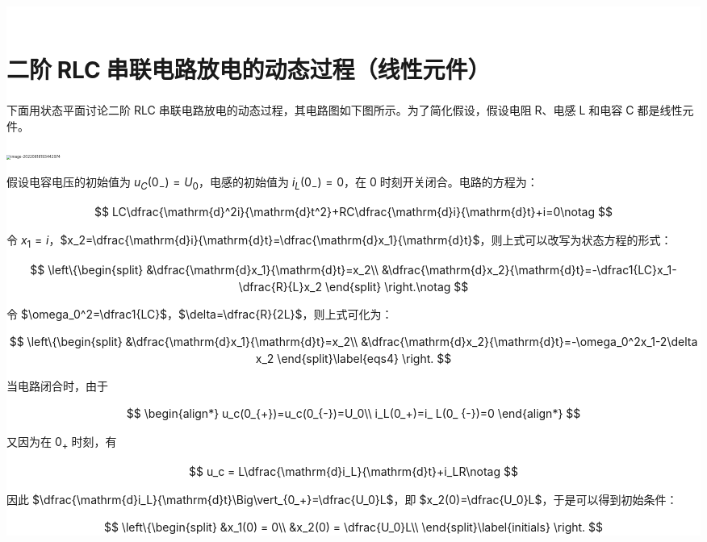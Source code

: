 <br>

# 二阶 RLC 串联电路放电的动态过程（线性元件）

下面用状态平面讨论二阶 RLC 串联电路放电的动态过程，其电路图如下图所示。为了简化假设，假设电阻 R、电感 L 和电容 C 都是线性元件。

<img src="https://github.com/HelloWorld-1017/blog-images/blob/main/migration/imgpersonal/image-20220818193442974.png?raw=true" alt="image-20220818193442974" style="zoom: 33%;" />

假设电容电压的初始值为 $u_C(0_-)=U_0$，电感的初始值为 $i_L(0_-)=0$，在 0 时刻开关闭合。电路的方程为：

$$
LC\dfrac{\mathrm{d}^2i}{\mathrm{d}t^2}+RC\dfrac{\mathrm{d}i}{\mathrm{d}t}+i=0\notag
$$

令 $x_1=i$，$x_2=\dfrac{\mathrm{d}i}{\mathrm{d}t}=\dfrac{\mathrm{d}x_1}{\mathrm{d}t}$，则上式可以改写为状态方程的形式：

$$
\left\{\begin{split}
&\dfrac{\mathrm{d}x_1}{\mathrm{d}t}=x_2\\
&\dfrac{\mathrm{d}x_2}{\mathrm{d}t}=-\dfrac1{LC}x_1-\dfrac{R}{L}x_2
\end{split}
\right.\notag
$$

令 $\omega_0^2=\dfrac1{LC}$，$\delta=\dfrac{R}{2L}$，则上式可化为：

$$
\left\{\begin{split}
&\dfrac{\mathrm{d}x_1}{\mathrm{d}t}=x_2\\
&\dfrac{\mathrm{d}x_2}{\mathrm{d}t}=-\omega_0^2x_1-2\delta x_2
\end{split}\label{eqs4}
\right.
$$

当电路闭合时，由于

$$
\begin{align*}
u_c(0_{+})=u_c(0_{-})=U_0\\
i_L(0_+)=i_ L(0_ {-})=0
\end{align*}
$$

又因为在 $0_{+}$ 时刻，有 

$$
u_c = L\dfrac{\mathrm{d}i_L}{\mathrm{d}t}+i_LR\notag
$$

因此 $\dfrac{\mathrm{d}i_L}{\mathrm{d}t}\Big\vert_{0_+}=\dfrac{U_0}L$，即 $x_2(0)=\dfrac{U_0}L$，于是可以得到初始条件：

$$
\left\{\begin{split}
&x_1(0) = 0\\
&x_2(0) = \dfrac{U_0}L\\
\end{split}\label{initials}
\right.
$$
